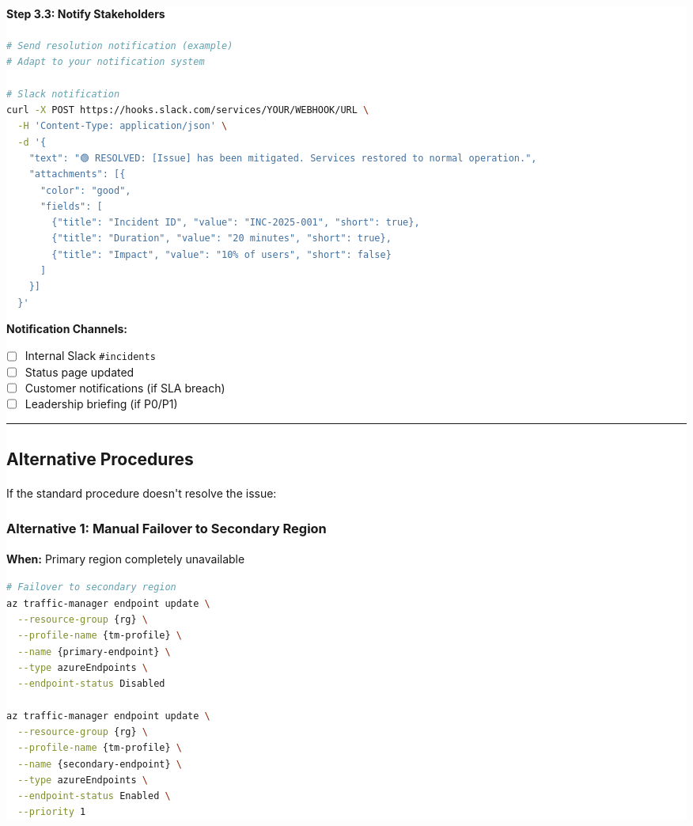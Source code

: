 #### Step 3.3: Notify Stakeholders

```bash
# Send resolution notification (example)
# Adapt to your notification system

# Slack notification
curl -X POST https://hooks.slack.com/services/YOUR/WEBHOOK/URL \
  -H 'Content-Type: application/json' \
  -d '{
    "text": "🟢 RESOLVED: [Issue] has been mitigated. Services restored to normal operation.",
    "attachments": [{
      "color": "good",
      "fields": [
        {"title": "Incident ID", "value": "INC-2025-001", "short": true},
        {"title": "Duration", "value": "20 minutes", "short": true},
        {"title": "Impact", "value": "10% of users", "short": false}
      ]
    }]
  }'
```

**Notification Channels:**
- [ ] Internal Slack `#incidents`
- [ ] Status page updated
- [ ] Customer notifications (if SLA breach)
- [ ] Leadership briefing (if P0/P1)

---

## Alternative Procedures

If the standard procedure doesn't resolve the issue:

### Alternative 1: Manual Failover to Secondary Region

**When:** Primary region completely unavailable

```bash
# Failover to secondary region
az traffic-manager endpoint update \
  --resource-group {rg} \
  --profile-name {tm-profile} \
  --name {primary-endpoint} \
  --type azureEndpoints \
  --endpoint-status Disabled

az traffic-manager endpoint update \
  --resource-group {rg} \
  --profile-name {tm-profile} \
  --name {secondary-endpoint} \
  --type azureEndpoints \
  --endpoint-status Enabled \
  --priority 1
```
